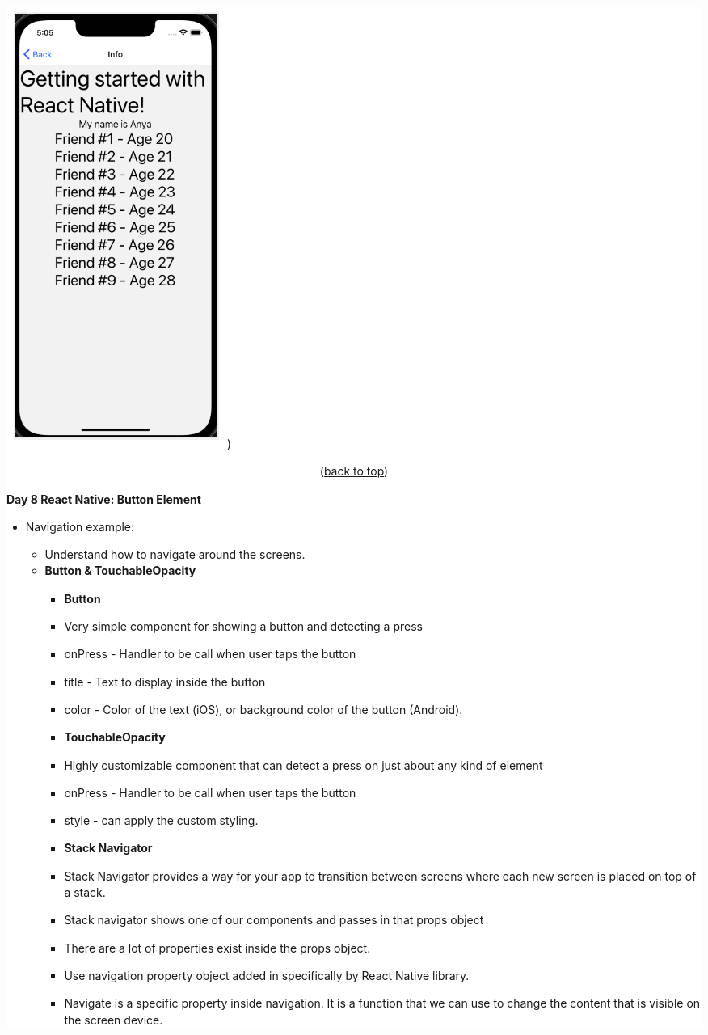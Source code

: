 ![Sample Result](https://github.com/CraftomeCJ/RNTraining-REMAKE/blob/main/src/Learning_TypeScript_RN/assets/learningImgs/flatlistComponent.png " style=width:200 height: 200"))

<p align="center">(<a href="#top">back to top</a>)</p>

**Day 8 React Native:  Button Element**

- Navigation example:

  - Understand how to navigate around the screens.
  - **Button & TouchableOpacity**
    - **Button**
    - Very simple component for showing a button and detecting a press
    - onPress - Handler to be call when user taps the button
    - title - Text to display inside the button
    - color - Color of the text (iOS), or background color of the button (Android).

    - **TouchableOpacity**
    - Highly customizable component that can detect a press on just about any kind of element
    - onPress - Handler to be call when user taps the button
    - style - can apply the custom styling.
    - **Stack Navigator**
    - Stack Navigator provides a way for your app to transition between screens where each new screen is placed on top of a stack.
    - Stack navigator shows one of our components and passes in that props object
    - There are a lot of properties exist inside the props object.
    - Use navigation property object added in specifically by React Native library.
    - Navigate is a specific property inside navigation. It is a function that we can use to change the content that is visible on the screen device.
